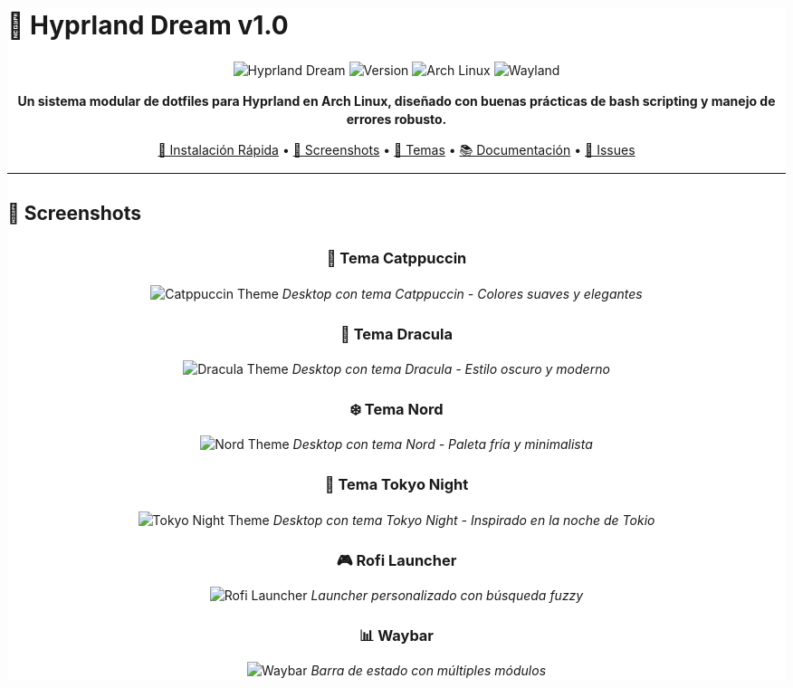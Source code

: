 # 🎉 Hyprland Dream v1.0

<div align="center">

![Hyprland Dream](https://img.shields.io/badge/Hyprland-Dream-9cf?style=for-the-badge&logo=archlinux)
![Version](https://img.shields.io/badge/Version-1.0.0-blue?style=for-the-badge)
![Arch Linux](https://img.shields.io/badge/Arch_Linux-1793D1?style=for-the-badge&logo=arch-linux&logoColor=white)
![Wayland](https://img.shields.io/badge/Wayland-000000?style=for-the-badge&logo=wayland&logoColor=white)

**Un sistema modular de dotfiles para Hyprland en Arch Linux, diseñado con buenas prácticas de bash scripting y manejo de errores robusto.**

[🚀 Instalación Rápida](#-instalación-rápida) • [📸 Screenshots](#-screenshots) • [🎨 Temas](#-temas) • [📚 Documentación](#-documentación) • [🐛 Issues](https://github.com/Albert-fer02/hyprland-dream/issues)

</div>

---

## 📸 Screenshots

<div align="center">

### 🎨 Tema Catppuccin
![Catppuccin Theme](assets/screenshots/catppuccin-desktop.png)
*Desktop con tema Catppuccin - Colores suaves y elegantes*

### 🌙 Tema Dracula
![Dracula Theme](assets/screenshots/dracula-desktop.png)
*Desktop con tema Dracula - Estilo oscuro y moderno*

### ❄️ Tema Nord
![Nord Theme](assets/screenshots/nord-desktop.png)
*Desktop con tema Nord - Paleta fría y minimalista*

### 🌃 Tema Tokyo Night
![Tokyo Night Theme](assets/screenshots/tokyo-night-desktop.png)
*Desktop con tema Tokyo Night - Inspirado en la noche de Tokio*

### 🎮 Rofi Launcher
![Rofi Launcher](assets/screenshots/rofi-launcher.png)
*Launcher personalizado con búsqueda fuzzy*

### 📊 Waybar
![Waybar](assets/screenshots/waybar.png)
*Barra de estado con múltiples módulos*
